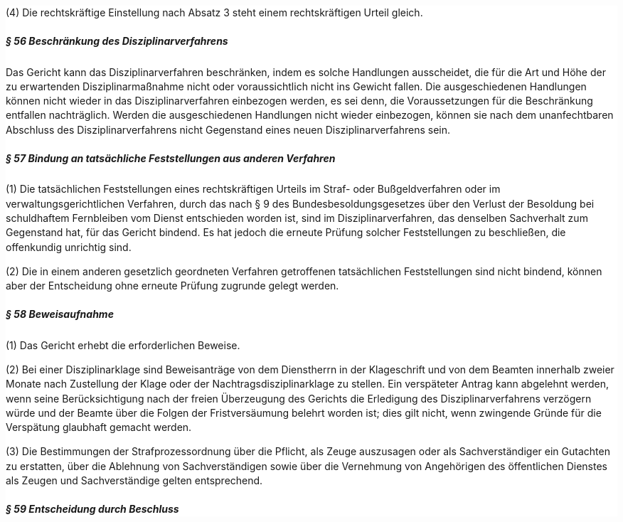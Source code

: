 (4) Die rechtskräftige Einstellung nach Absatz 3 steht einem
rechtskräftigen Urteil gleich.


##### § 56 Beschränkung des Disziplinarverfahrens

Das Gericht kann das Disziplinarverfahren beschränken, indem es solche
Handlungen ausscheidet, die für die Art und Höhe der zu erwartenden
Disziplinarmaßnahme nicht oder voraussichtlich nicht ins Gewicht
fallen. Die ausgeschiedenen Handlungen können nicht wieder in das
Disziplinarverfahren einbezogen werden, es sei denn, die
Voraussetzungen für die Beschränkung entfallen nachträglich. Werden
die ausgeschiedenen Handlungen nicht wieder einbezogen, können sie
nach dem unanfechtbaren Abschluss des Disziplinarverfahrens nicht
Gegenstand eines neuen Disziplinarverfahrens sein.


##### § 57 Bindung an tatsächliche Feststellungen aus anderen Verfahren

(1) Die tatsächlichen Feststellungen eines rechtskräftigen Urteils im
Straf- oder Bußgeldverfahren oder im verwaltungsgerichtlichen
Verfahren, durch das nach § 9 des Bundesbesoldungsgesetzes über den
Verlust der Besoldung bei schuldhaftem Fernbleiben vom Dienst
entschieden worden ist, sind im Disziplinarverfahren, das denselben
Sachverhalt zum Gegenstand hat, für das Gericht bindend. Es hat jedoch
die erneute Prüfung solcher Feststellungen zu beschließen, die
offenkundig unrichtig sind.

(2) Die in einem anderen gesetzlich geordneten Verfahren getroffenen
tatsächlichen Feststellungen sind nicht bindend, können aber der
Entscheidung ohne erneute Prüfung zugrunde gelegt werden.


##### § 58 Beweisaufnahme

(1) Das Gericht erhebt die erforderlichen Beweise.

(2) Bei einer Disziplinarklage sind Beweisanträge von dem Dienstherrn
in der Klageschrift und von dem Beamten innerhalb zweier Monate nach
Zustellung der Klage oder der Nachtragsdisziplinarklage zu stellen.
Ein verspäteter Antrag kann abgelehnt werden, wenn seine
Berücksichtigung nach der freien Überzeugung des Gerichts die
Erledigung des Disziplinarverfahrens verzögern würde und der Beamte
über die Folgen der Fristversäumung belehrt worden ist; dies gilt
nicht, wenn zwingende Gründe für die Verspätung glaubhaft gemacht
werden.

(3) Die Bestimmungen der Strafprozessordnung über die Pflicht, als
Zeuge auszusagen oder als Sachverständiger ein Gutachten zu erstatten,
über die Ablehnung von Sachverständigen sowie über die Vernehmung von
Angehörigen des öffentlichen Dienstes als Zeugen und Sachverständige
gelten entsprechend.


##### § 59 Entscheidung durch Beschluss
